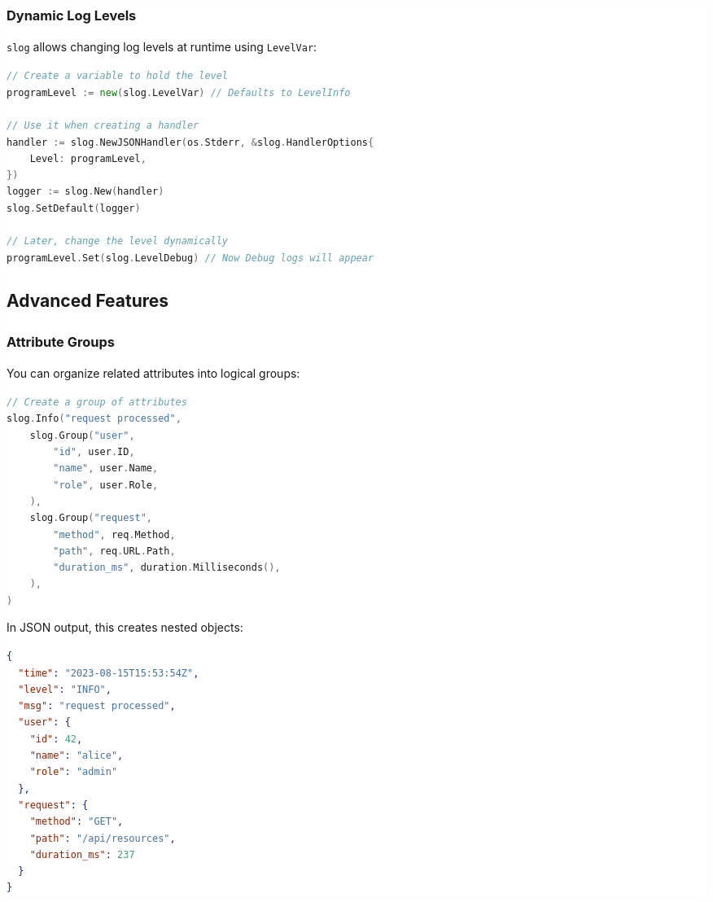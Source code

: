 ### Dynamic Log Levels

`slog` allows changing log levels at runtime using `LevelVar`:

```go
// Create a variable to hold the level
programLevel := new(slog.LevelVar) // Defaults to LevelInfo

// Use it when creating a handler
handler := slog.NewJSONHandler(os.Stderr, &slog.HandlerOptions{
    Level: programLevel,
})
logger := slog.New(handler)
slog.SetDefault(logger)

// Later, change the level dynamically
programLevel.Set(slog.LevelDebug) // Now Debug logs will appear
```

## Advanced Features

### Attribute Groups

You can organize related attributes into logical groups:

```go
// Create a group of attributes
slog.Info("request processed",
    slog.Group("user",
        "id", user.ID,
        "name", user.Name,
        "role", user.Role,
    ),
    slog.Group("request",
        "method", req.Method,
        "path", req.URL.Path,
        "duration_ms", duration.Milliseconds(),
    ),
)
```

In JSON output, this creates nested objects:

```json
{
  "time": "2023-08-15T15:53:54Z",
  "level": "INFO",
  "msg": "request processed",
  "user": {
    "id": 42,
    "name": "alice",
    "role": "admin"
  },
  "request": {
    "method": "GET",
    "path": "/api/resources",
    "duration_ms": 237
  }
}
```
